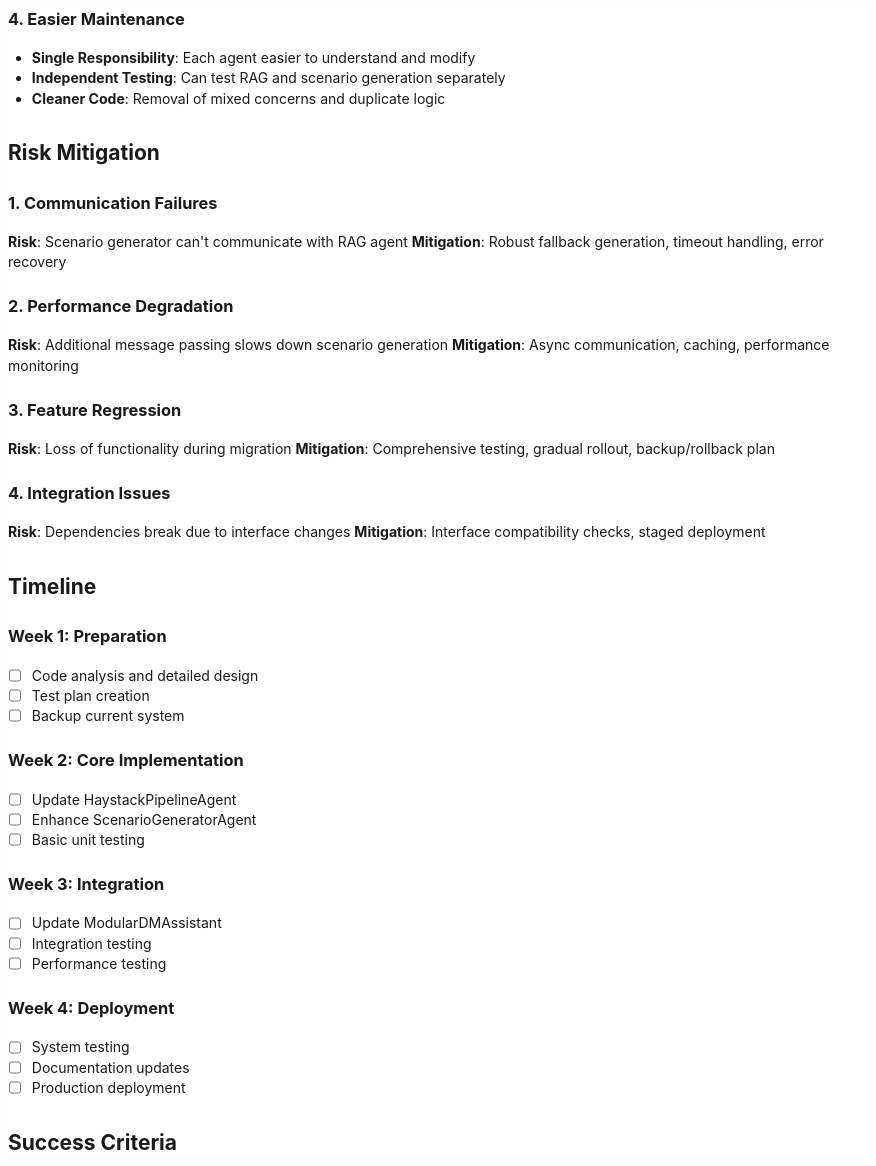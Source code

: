 ### 4. Easier Maintenance
- **Single Responsibility**: Each agent easier to understand and modify
- **Independent Testing**: Can test RAG and scenario generation separately
- **Cleaner Code**: Removal of mixed concerns and duplicate logic

## Risk Mitigation

### 1. Communication Failures
**Risk**: Scenario generator can't communicate with RAG agent
**Mitigation**: Robust fallback generation, timeout handling, error recovery

### 2. Performance Degradation
**Risk**: Additional message passing slows down scenario generation
**Mitigation**: Async communication, caching, performance monitoring

### 3. Feature Regression
**Risk**: Loss of functionality during migration
**Mitigation**: Comprehensive testing, gradual rollout, backup/rollback plan

### 4. Integration Issues
**Risk**: Dependencies break due to interface changes
**Mitigation**: Interface compatibility checks, staged deployment

## Timeline

### Week 1: Preparation
- [ ] Code analysis and detailed design
- [ ] Test plan creation
- [ ] Backup current system

### Week 2: Core Implementation
- [ ] Update HaystackPipelineAgent
- [ ] Enhance ScenarioGeneratorAgent
- [ ] Basic unit testing

### Week 3: Integration
- [ ] Update ModularDMAssistant
- [ ] Integration testing
- [ ] Performance testing

### Week 4: Deployment
- [ ] System testing
- [ ] Documentation updates
- [ ] Production deployment

## Success Criteria
